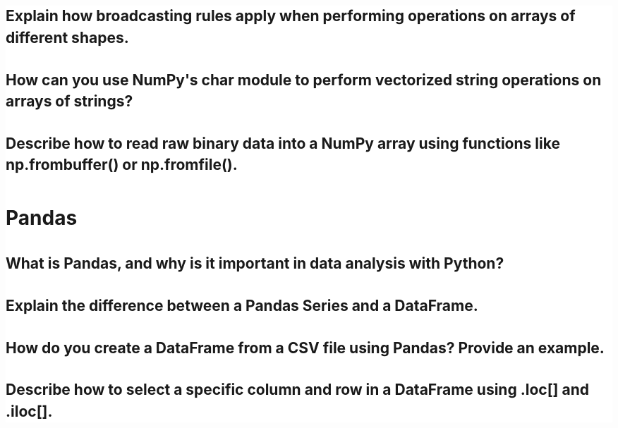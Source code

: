 <div class = "pagebreak"></div>
<div class = "pagebreak"></div>

## Explain how broadcasting rules apply when performing operations on arrays of different shapes.

<div class = "pagebreak"></div>
<div class = "pagebreak"></div>

## How can you use NumPy's char module to perform vectorized string operations on arrays of strings?

<div class = "pagebreak"></div>
<div class = "pagebreak"></div>

## Describe how to read raw binary data into a NumPy array using functions like np.frombuffer() or np.fromfile().

<div class = "pagebreak"></div>
<div class = "pagebreak"></div>

# Pandas

<div class = "pagebreak"></div>
<div class = "pagebreak"></div>

## What is Pandas, and why is it important in data analysis with Python?

<div class = "pagebreak"></div>
<div class = "pagebreak"></div>

## Explain the difference between a Pandas Series and a DataFrame.

<div class = "pagebreak"></div>
<div class = "pagebreak"></div>

## How do you create a DataFrame from a CSV file using Pandas? Provide an example.

<div class = "pagebreak"></div>
<div class = "pagebreak"></div>

## Describe how to select a specific column and row in a DataFrame using .loc[] and .iloc[].

<div class = "pagebreak"></div>
<div class = "pagebreak"></div>
